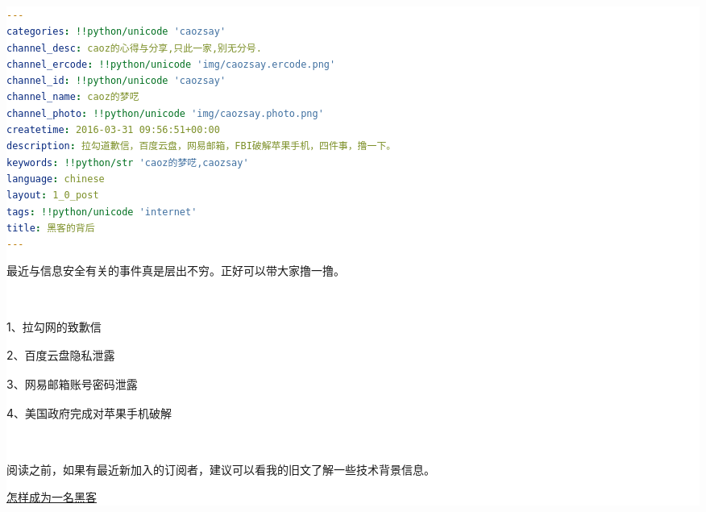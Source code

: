 ```yaml
---
categories: !!python/unicode 'caozsay'
channel_desc: caoz的心得与分享,只此一家,别无分号.
channel_ercode: !!python/unicode 'img/caozsay.ercode.png'
channel_id: !!python/unicode 'caozsay'
channel_name: caoz的梦呓
channel_photo: !!python/unicode 'img/caozsay.photo.png'
createtime: 2016-03-31 09:56:51+00:00
description: 拉勾道歉信，百度云盘，网易邮箱，FBI破解苹果手机，四件事，撸一下。
keywords: !!python/str 'caoz的梦呓,caozsay'
language: chinese
layout: 1_0_post
tags: !!python/unicode 'internet'
title: 黑客的背后
---
```

<div class="rich_media_content" id="js_content">
<p>
         最近与信息安全有关的事件真是层出不穷。正好可以带大家撸一撸。
        </p>
<p>
<br/>
</p>
<p>
<span style="line-height: 1.6;">
          1、拉勾网的致歉信
         </span>
<br/>
</p>
<p>
         2、百度云盘隐私泄露
        </p>
<p>
<span style="line-height: 1.6;">
          3、网易邮箱账号密码泄露
         </span>
<br/>
</p>
<p>
<span style="line-height: 1.6;">
          4、美国政府完成对苹果手机破解
         </span>
</p>
<p>
<br/>
</p>
<p>
         阅读之前，如果有最近新加入的订阅者，建议可以看我的旧文了解一些技术背景信息。
        </p>
<p>
<a data_ue_src="http://mp.weixin.qq.com/s?__biz=MzI0MjA1Mjg2Ng==&amp;mid=400945975&amp;idx=1&amp;sn=ba7cd348200b8b702adad6ba3b67f6e4&amp;scene=21#wechat_redirect" href="http://mp.weixin.qq.com/s?__biz=MzI0MjA1Mjg2Ng==&amp;mid=400945975&amp;idx=1&amp;sn=ba7cd348200b8b702adad6ba3b67f6e4&amp;scene=21#wechat_redirect" target="_blank">
          怎样成为一名黑客
         </a>
<br/>
</p>
<p>